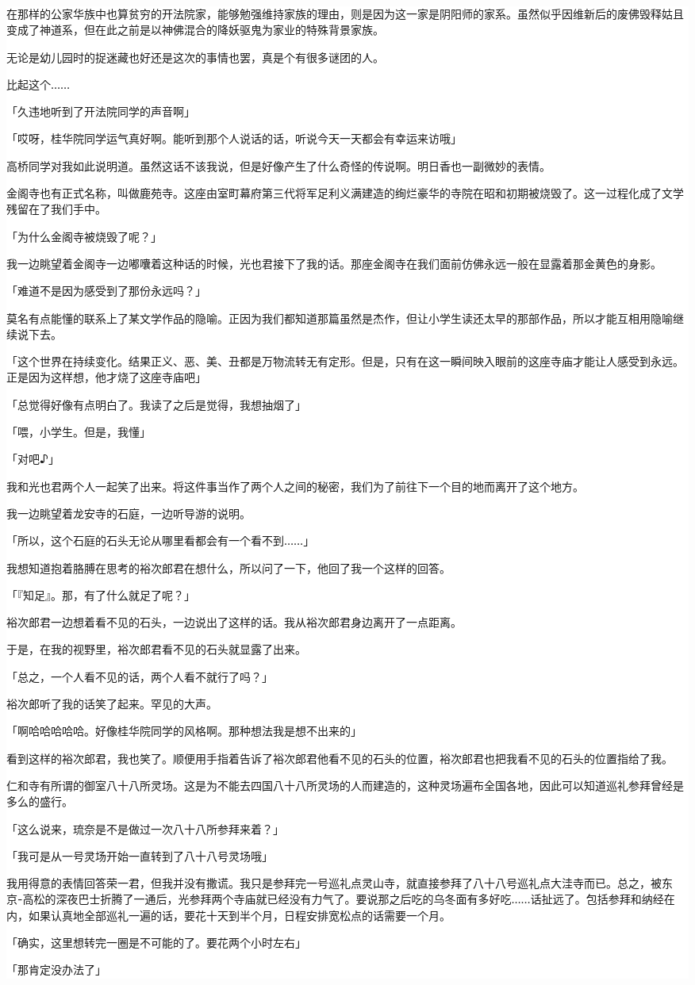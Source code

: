 在那样的公家华族中也算贫穷的开法院家，能够勉强维持家族的理由，则是因为这一家是阴阳师的家系。虽然似乎因维新后的废佛毁释姑且变成了神道系，但在此之前是以神佛混合的降妖驱鬼为家业的特殊背景家族。

无论是幼儿园时的捉迷藏也好还是这次的事情也罢，真是个有很多谜团的人。

比起这个……

「久违地听到了开法院同学的声音啊」

「哎呀，桂华院同学运气真好啊。能听到那个人说话的话，听说今天一天都会有幸运来访哦」

高桥同学对我如此说明道。虽然这话不该我说，但是好像产生了什么奇怪的传说啊。明日香也一副微妙的表情。

金阁寺也有正式名称，叫做鹿苑寺。这座由室町幕府第三代将军足利义满建造的绚烂豪华的寺院在昭和初期被烧毁了。这一过程化成了文学残留在了我们手中。

「为什么金阁寺被烧毁了呢？」

我一边眺望着金阁寺一边嘟囔着这种话的时候，光也君接下了我的话。那座金阁寺在我们面前仿佛永远一般在显露着那金黄色的身影。

「难道不是因为感受到了那份永远吗？」

莫名有点能懂的联系上了某文学作品的隐喻。正因为我们都知道那篇虽然是杰作，但让小学生读还太早的那部作品，所以才能互相用隐喻继续说下去。

「这个世界在持续变化。结果正义、恶、美、丑都是万物流转无有定形。但是，只有在这一瞬间映入眼前的这座寺庙才能让人感受到永远。正是因为这样想，他才烧了这座寺庙吧」

「总觉得好像有点明白了。我读了之后是觉得，我想抽烟了」

「喂，小学生。但是，我懂」

「对吧♪」

我和光也君两个人一起笑了出来。将这件事当作了两个人之间的秘密，我们为了前往下一个目的地而离开了这个地方。

我一边眺望着龙安寺的石庭，一边听导游的说明。

「所以，这个石庭的石头无论从哪里看都会有一个看不到……」

我想知道抱着胳膊在思考的裕次郎君在想什么，所以问了一下，他回了我一个这样的回答。

「『知足』。那，有了什么就足了呢？」

裕次郎君一边想着看不见的石头，一边说出了这样的话。我从裕次郎君身边离开了一点距离。

于是，在我的视野里，裕次郎君看不见的石头就显露了出来。

「总之，一个人看不见的话，两个人看不就行了吗？」

裕次郎听了我的话笑了起来。罕见的大声。

「啊哈哈哈哈哈。好像桂华院同学的风格啊。那种想法我是想不出来的」

看到这样的裕次郎君，我也笑了。顺便用手指着告诉了裕次郎君他看不见的石头的位置，裕次郎君也把我看不见的石头的位置指给了我。

仁和寺有所谓的御室八十八所灵场。这是为不能去四国八十八所灵场的人而建造的，这种灵场遍布全国各地，因此可以知道巡礼参拜曾经是多么的盛行。

「这么说来，琉奈是不是做过一次八十八所参拜来着？」

「我可是从一号灵场开始一直转到了八十八号灵场哦」

我用得意的表情回答荣一君，但我并没有撒谎。我只是参拜完一号巡礼点灵山寺，就直接参拜了八十八号巡礼点大洼寺而已。总之，被东京-高松的深夜巴士折腾了一通后，光参拜两个寺庙就已经没有力气了。要说那之后吃的乌冬面有多好吃……话扯远了。包括参拜和纳经在内，如果认真地全部巡礼一遍的话，要花十天到半个月，日程安排宽松点的话需要一个月。

「确实，这里想转完一圈是不可能的了。要花两个小时左右」

「那肯定没办法了」

